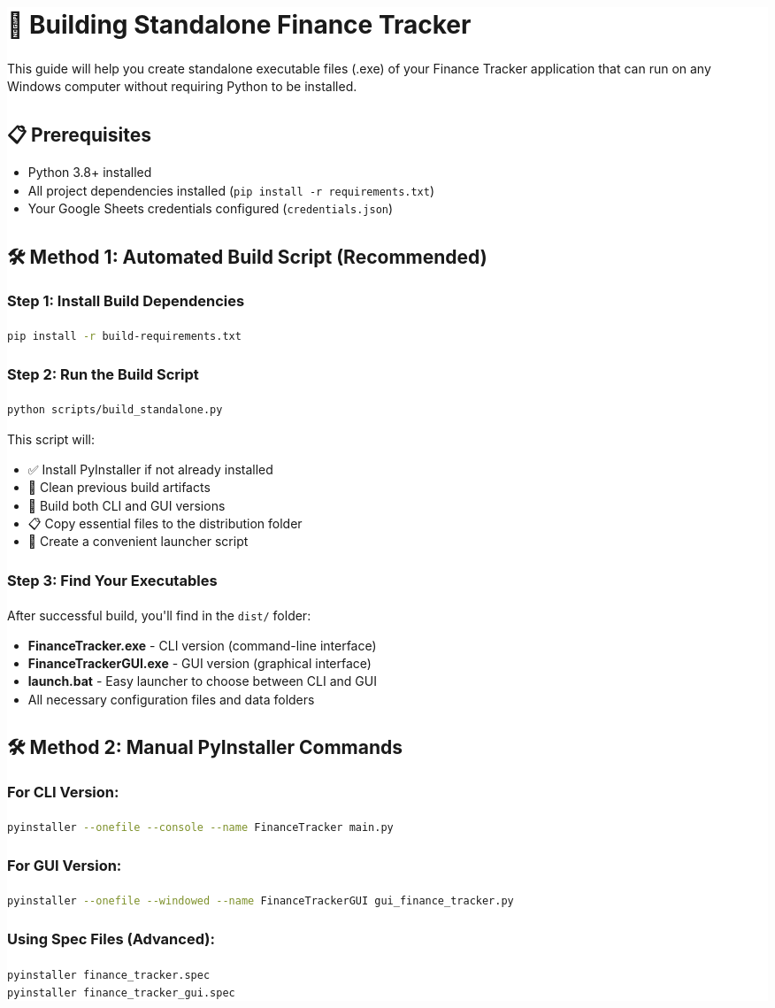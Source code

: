 # 🚀 Building Standalone Finance Tracker

This guide will help you create standalone executable files (.exe) of your Finance Tracker application that can run on any Windows computer without requiring Python to be installed.

## 📋 Prerequisites

- Python 3.8+ installed
- All project dependencies installed (`pip install -r requirements.txt`)
- Your Google Sheets credentials configured (`credentials.json`)

## 🛠️ Method 1: Automated Build Script (Recommended)

### Step 1: Install Build Dependencies
```bash
pip install -r build-requirements.txt
```

### Step 2: Run the Build Script
```bash
python scripts/build_standalone.py
```

This script will:
- ✅ Install PyInstaller if not already installed
- 🧹 Clean previous build artifacts
- 🔨 Build both CLI and GUI versions
- 📋 Copy essential files to the distribution folder
- 🚀 Create a convenient launcher script

### Step 3: Find Your Executables
After successful build, you'll find in the `dist/` folder:
- **FinanceTracker.exe** - CLI version (command-line interface)
- **FinanceTrackerGUI.exe** - GUI version (graphical interface)
- **launch.bat** - Easy launcher to choose between CLI and GUI
- All necessary configuration files and data folders

## 🛠️ Method 2: Manual PyInstaller Commands

### For CLI Version:
```bash
pyinstaller --onefile --console --name FinanceTracker main.py
```

### For GUI Version:
```bash
pyinstaller --onefile --windowed --name FinanceTrackerGUI gui_finance_tracker.py
```

### Using Spec Files (Advanced):
```bash
pyinstaller finance_tracker.spec
pyinstaller finance_tracker_gui.spec
```
